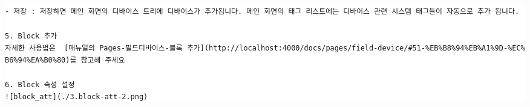     - 저장 : 저장하면 메인 화면의 디바이스 트리에 디바이스가 추가됩니다. 메인 화면의 태그 리스트에는 디바이스 관련 시스템 태그들이 자동으로 추가 됩니다.

    5. Block 추가
    자세한 사용법은  [매뉴얼의 Pages-필드디바이스-블록 추가](http://localhost:4000/docs/pages/field-device/#51-%EB%B8%94%EB%A1%9D-%EC%B6%94%EA%B0%80)를 참고해 주세요

    6. Block 속성 설정
    ![block_att](./3.block-att-2.png)
